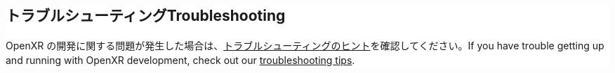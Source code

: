 ## <a name="troubleshooting"></a><span data-ttu-id="4c82c-179">トラブルシューティング</span><span class="sxs-lookup"><span data-stu-id="4c82c-179">Troubleshooting</span></span>

<span data-ttu-id="4c82c-180">OpenXR の開発に関する問題が発生した場合は、[トラブルシューティングのヒント](openxr-troubleshooting.md)を確認してください。</span><span class="sxs-lookup"><span data-stu-id="4c82c-180">If you have trouble getting up and running with OpenXR development, check out our [troubleshooting tips](openxr-troubleshooting.md).</span></span>